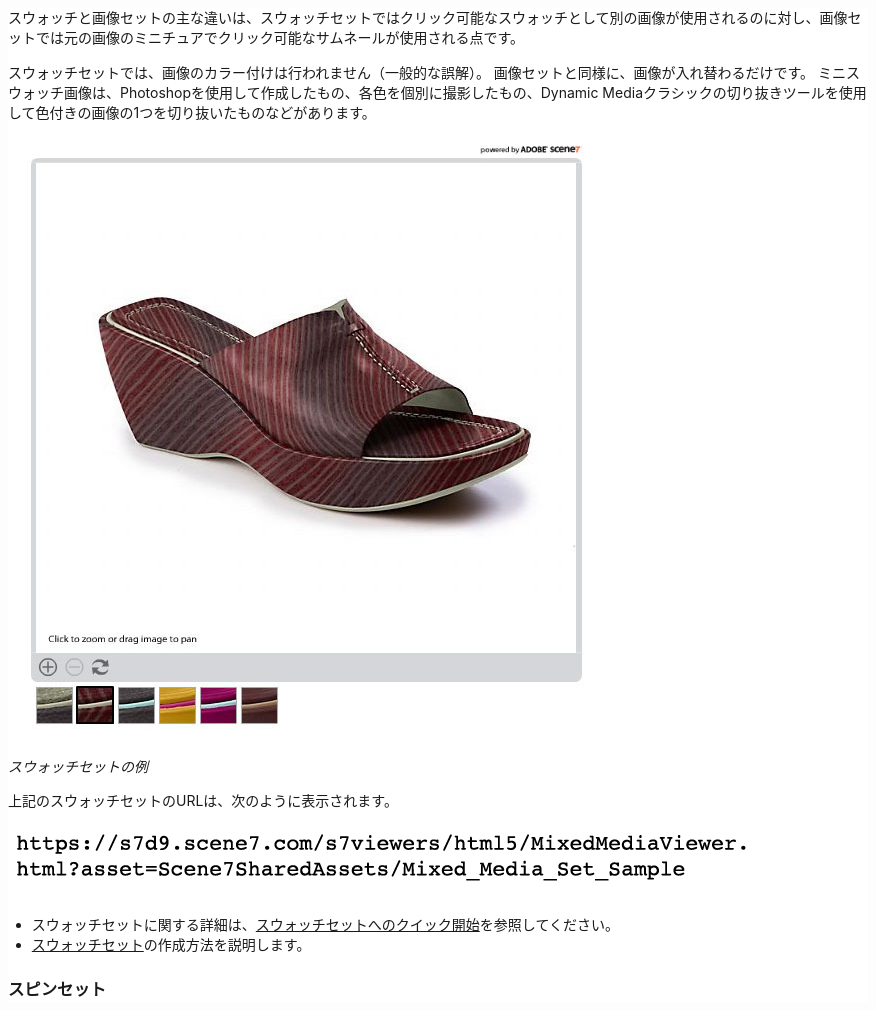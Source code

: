 スウォッチと画像セットの主な違いは、スウォッチセットではクリック可能なスウォッチとして別の画像が使用されるのに対し、画像セットでは元の画像のミニチュアでクリック可能なサムネールが使用される点です。

スウォッチセットでは、画像のカラー付けは行われません（一般的な誤解）。 画像セットと同様に、画像が入れ替わるだけです。 ミニスウォッチ画像は、Photoshopを使用して作成したもの、各色を個別に撮影したもの、Dynamic Mediaクラシックの切り抜きツールを使用して色付きの画像の1つを切り抜いたものなどがあります。

![画像](assets/media-sets/image-set-2.jpg)

_スウォッチセットの例_

上記のスウォッチセットのURLは、次のように表示されます。

![画像](assets/media-sets/image-set_url.png)

- スウォッチセットに関する詳細は、[スウォッチセットへのクイック開始](https://docs.adobe.com/content/help/en/dynamic-media-classic/using/swatch-sets/quick-start-swatch-sets.html)を参照してください。
- [スウォッチセット](https://docs.adobe.com/content/help/en/dynamic-media-classic/using/swatch-sets/creating-swatch-set.html#creating-a-swatch-set)の作成方法を説明します。

### スピンセット
